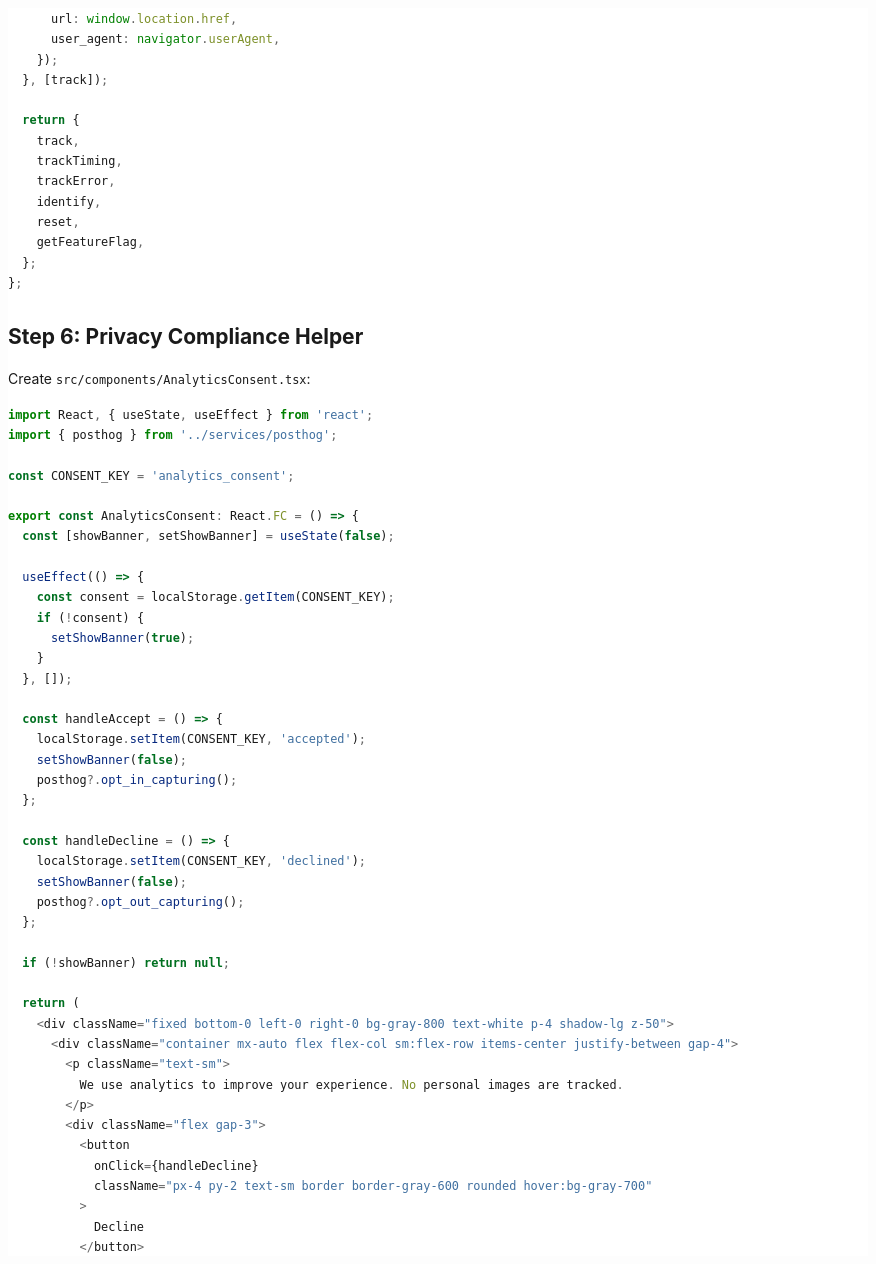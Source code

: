 ```typescript
      url: window.location.href,
      user_agent: navigator.userAgent,
    });
  }, [track]);

  return {
    track,
    trackTiming,
    trackError,
    identify,
    reset,
    getFeatureFlag,
  };
};
```

## Step 6: Privacy Compliance Helper

Create `src/components/AnalyticsConsent.tsx`:
```typescript
import React, { useState, useEffect } from 'react';
import { posthog } from '../services/posthog';

const CONSENT_KEY = 'analytics_consent';

export const AnalyticsConsent: React.FC = () => {
  const [showBanner, setShowBanner] = useState(false);

  useEffect(() => {
    const consent = localStorage.getItem(CONSENT_KEY);
    if (!consent) {
      setShowBanner(true);
    }
  }, []);

  const handleAccept = () => {
    localStorage.setItem(CONSENT_KEY, 'accepted');
    setShowBanner(false);
    posthog?.opt_in_capturing();
  };

  const handleDecline = () => {
    localStorage.setItem(CONSENT_KEY, 'declined');
    setShowBanner(false);
    posthog?.opt_out_capturing();
  };

  if (!showBanner) return null;

  return (
    <div className="fixed bottom-0 left-0 right-0 bg-gray-800 text-white p-4 shadow-lg z-50">
      <div className="container mx-auto flex flex-col sm:flex-row items-center justify-between gap-4">
        <p className="text-sm">
          We use analytics to improve your experience. No personal images are tracked.
        </p>
        <div className="flex gap-3">
          <button
            onClick={handleDecline}
            className="px-4 py-2 text-sm border border-gray-600 rounded hover:bg-gray-700"
          >
            Decline
          </button>
```

  [key: string]: any;